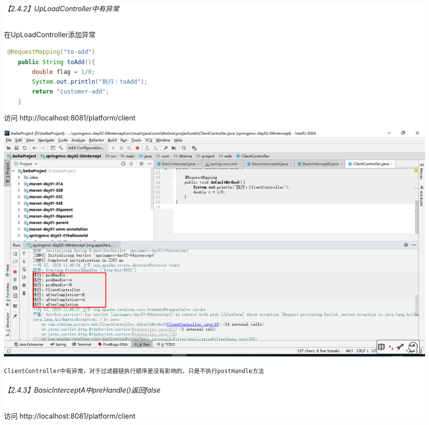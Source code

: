 

###### 【2.4.2】UpLoadController中有异常

在UpLoadController添加异常

```java
 @RequestMapping("to-add")
    public String toAdd(){
        double flag = 1/0;
        System.out.println("执行：toAdd");
        return "customer-add";
    }

```

访问 http://localhost:8081/platform/client 

![image-20200102141548565](image/image-20200102141548565.png)

```properties
ClientController中有异常，对于过滤器链执行顺序是没有影响的，只是不执行postHandle方法
```



###### 【2.4.3】BasicInterceptA中preHandle()返回false

访问 http://localhost:8081/platform/client 
